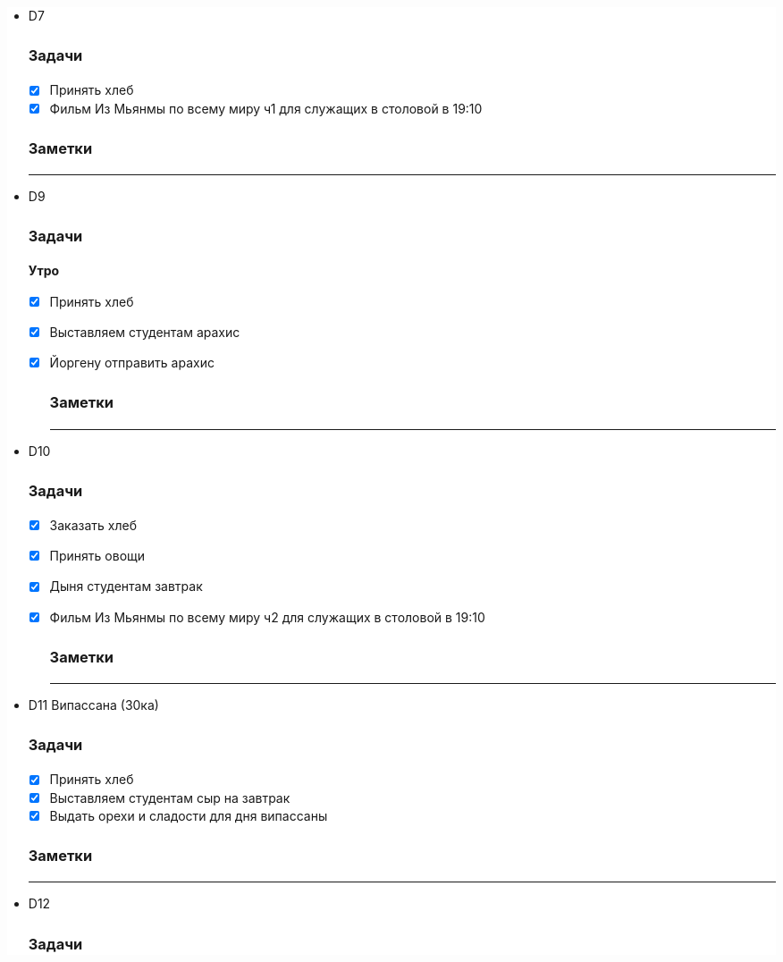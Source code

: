 - D7
    
    ### Задачи
    
    - [x]  Принять хлеб
    - [x]  Фильм Из Мьянмы по всему миру ч1 для служащих в столовой в 19:10
    
    ### Заметки
    
    ---
    
- D9
    
    ### Задачи
    
    **Утро**
    
    - [x]  Принять хлеб
    - [x]  Выставляем студентам арахис
    - [x]  Йоргену отправить арахис
        
        ### Заметки
        
        ---
        
- D10
    
    ### Задачи
    
    - [x]  Заказать хлеб
    - [x]  Принять овощи
    - [x]  Дыня студентам завтрак
    - [x]  Фильм Из Мьянмы по всему миру ч2 для служащих в столовой в 19:10
        
        ### Заметки
        
        ---
        
- D11 Випассана (30ка)
    
    ### Задачи
    
    - [x]  Принять хлеб
    - [x]  Выставляем студентам сыр на завтрак
    - [x]  Выдать орехи и сладости для дня випассаны
    
    ### Заметки
    
    ---
    
- D12
    
    ### Задачи
    